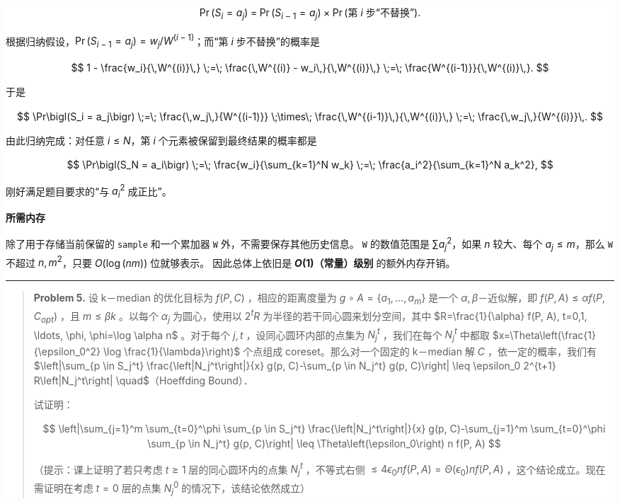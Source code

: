    $$
     \Pr\bigl(S_i = a_j\bigr)
     \;=\;
     \Pr\bigl(S_{i-1}=a_j\bigr)\;\times\;\Pr\bigl(\text{第 }i\text{ 步“不替换”}\bigr).
   $$

根据归纳假设，$\Pr(S_{i-1}=a_j)=w_j/W^{(i-1)}$；而“第 $i$ 步不替换”的概率是

$$
    1 - \frac{w_i}{\,W^{(i)}\,}
    \;=\;
    \frac{\,W^{(i)} - w_i\,}{\,W^{(i)}\,}
    \;=\;
    \frac{W^{(i-1)}}{\,W^{(i)}\,}.
$$

于是

$$
    \Pr\bigl(S_i = a_j\bigr)
    \;=\;
    \frac{\,w_j\,}{W^{(i-1)}} \;\times\; \frac{\,W^{(i-1)}\,}{\,W^{(i)}\,}
    \;=\;
    \frac{\,w_j\,}{W^{(i)}}\,.
$$

由此归纳完成：对任意 $i\le N$，第 $i$ 个元素被保留到最终结果的概率都是

$$
\Pr\bigl(S_N = a_i\bigr)
\;=\;
\frac{w_i}{\sum_{k=1}^N w_k}
\;=\;
\frac{a_i^2}{\sum_{k=1}^N a_k^2},
$$

刚好满足题目要求的“与 $a_i^2$ 成正比”。

**所需内存**

除了用于存储当前保留的 $\texttt{sample}$ 和一个累加器 $\texttt{W}$ 外，不需要保存其他历史信息。
$\texttt{W}$ 的数值范围是 $\sum a_j^2$，如果 $n$ 较大、每个 $a_j\le m$，那么 $\texttt{W}$ 不超过 $n,m^2$，只要 $O(\log(nm))$ 位就够表示。
因此总体上依旧是 **$O(1)$（常量）级别** 的额外内存开销。

---

> **Problem 5.** 设 k－median 的优化目标为 $f(P, C)$ ，相应的距离度量为 $g \circ A=\left\{a_1, \ldots, a_m\right\}$ 是一个 $\alpha, \beta$－近似解，即 $f(P, A) \leq \alpha f\left(P, C_{o p t}\right)$ ，且 $m \leq \beta k$ 。以每个 $\alpha_j$ 为圆心，使用以 $2^t R$ 为半径的若干同心圆来划分空间，其中 $R=\frac{1}{\alpha} f(P, A), t=0,1, \ldots, \phi, \phi=\log \alpha n$ 。对于每个 $j, t$ ，设同心圆环内部的点集为 $N_j^t$ ，我们在每个 $N_j^t$ 中都取 $x=\Theta\left(\frac{1}{\epsilon_0^2} \log \frac{1}{\lambda}\right)$ 个点组成 coreset。那么对一个固定的 k－median 解 $C$ ，依一定的概率，我们有 $\left|\sum_{p \in S_j^t} \frac{\left|N_j^t\right|}{x} g(p, C)-\sum_{p \in N_j^t} g(p, C)\right| \leq \epsilon_0 2^{t+1} R\left|N_j^t\right| \quad$（Hoeffding Bound）．
>
> 试证明：
>
> $$
> \left|\sum_{j=1}^m \sum_{t=0}^\phi \sum_{p \in S_j^t} \frac{\left|N_j^t\right|}{x} g(p, C)-\sum_{j=1}^m \sum_{t=0}^\phi \sum_{p \in N_j^t} g(p, C)\right| \leq \Theta\left(\epsilon_0\right) n f(P, A)
> $$
>
> （提示：课上证明了若只考虑 $t \geq 1$ 层的同心圆环内的点集 $N_j^t$ ，不等式右侧 $\leq 4 \epsilon_0 n f(P, A)=\Theta\left(\epsilon_0\right) n f(P, A)$ ，这个结论成立。现在需证明在考虑 $t=0$ 层的点集 $N_j^0$ 的情况下，该结论依然成立）
>
